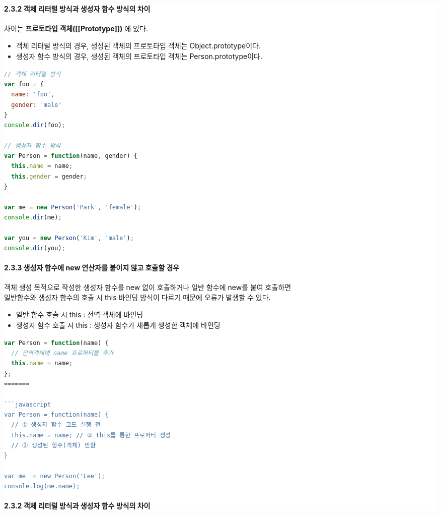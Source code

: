 #### 2.3.2 객체 리터럴 방식과 생성자 함수 방식의 차이

차이는 __프로토타입 객체([[Prototype]])__ 에 있다.
+ 객체 리터럴 방식의 경우, 생성된 객체의 프로토타입 객체는 Object.prototype이다.
+ 생성자 함수 방식의 경우, 생성된 객체의 프로토타입 객체는 Person.prototype이다.
```javascript
// 객체 리터럴 방식
var foo = {
  name: 'foo',
  gender: 'male'
}
console.dir(foo);

// 생성자 함수 방식
var Person = function(name, gender) {
  this.name = name;
  this.gender = gender;
}

var me = new Person('Park', 'female');
console.dir(me);

var you = new Person('Kim', 'male');
console.dir(you);
```

#### 2.3.3 생성자 함수에 new 연산자를 붙이지 않고 호출할 경우

객체 생성 목적으로 작성한 생성자 함수를 new 없이 호출하거나 일반 함수에 new를 붙여 호출하면  
일반함수와 생성자 함수의 호출 시 this 바인딩 방식이 다르기 때문에 오류가 발생할 수 있다.

+ 일반 함수 호출 시 this : 전역 객체에 바인딩  
+ 생성자 함수 호출 시 this :  생성자 함수가 새롭게 생성한 객체에 바인딩

```javascript
var Person = function(name) {
  // 전역객체에 name 프로퍼티를 추가
  this.name = name;
};
=======

```javascript
var Person = function(name) {
  // ① 생성자 함수 코드 실행 전
  this.name = name; // ② this를 통한 프로퍼티 생성
  // ③ 생성된 함수(객체) 반환
}

var me  = new Person('Lee');
console.log(me.name);
```

#### 2.3.2 객체 리터럴 방식과 생성자 함수 방식의 차이
